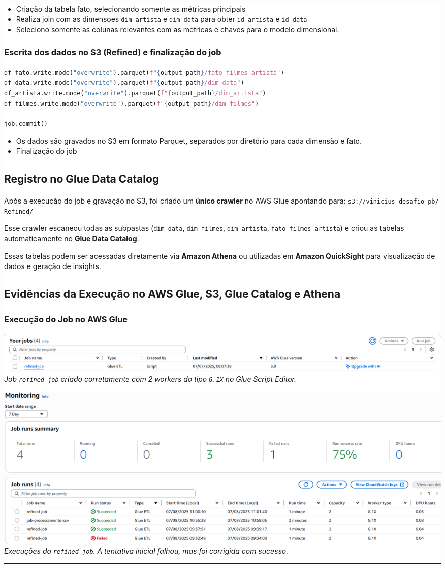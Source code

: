 - Criação da tabela fato, selecionando somente as métricas principais
- Realiza join com as dimensoes `dim_artista` e `dim_data` para obter `id_artista` e `id_data`
- Seleciono somente as colunas relevantes com as métricas e chaves para o modelo dimensional. 


### Escrita dos dados no S3 (Refined) e finalização do job

```python
df_fato.write.mode("overwrite").parquet(f"{output_path}/fato_filmes_artista")
df_data.write.mode("overwrite").parquet(f"{output_path}/dim_data")
df_artista.write.mode("overwrite").parquet(f"{output_path}/dim_artista")
df_filmes.write.mode("overwrite").parquet(f"{output_path}/dim_filmes")

job.commit()
```
- Os dados são gravados no S3 em formato Parquet, separados por diretório para cada dimensão e fato.
- Finalização do job

## Registro no Glue Data Catalog

Após a execução do job e gravação no S3, foi criado um **único crawler** no AWS Glue apontando para: `s3://vinicius-desafio-pb/Refined/`

Esse crawler escaneou todas as subpastas (`dim_data`, `dim_filmes`, `dim_artista`, `fato_filmes_artista`) e criou as tabelas automaticamente no **Glue Data Catalog**.

Essas tabelas podem ser acessadas diretamente via **Amazon Athena** ou utilizadas em **Amazon QuickSight** para visualização de dados e geração de insights.


## Evidências da Execução no AWS Glue, S3, Glue Catalog e Athena

### Execução do Job no AWS Glue

![Job criado](../Evidencias/job_criado.png)  
*Job `refined-job` criado corretamente com 2 workers do tipo `G.1X` no Glue Script Editor.*

![Execução do job](../Evidencias/job_executado%20(2).png)  
*Execuções do `refined-job`. A tentativa inicial falhou, mas foi corrigida com sucesso.*

---